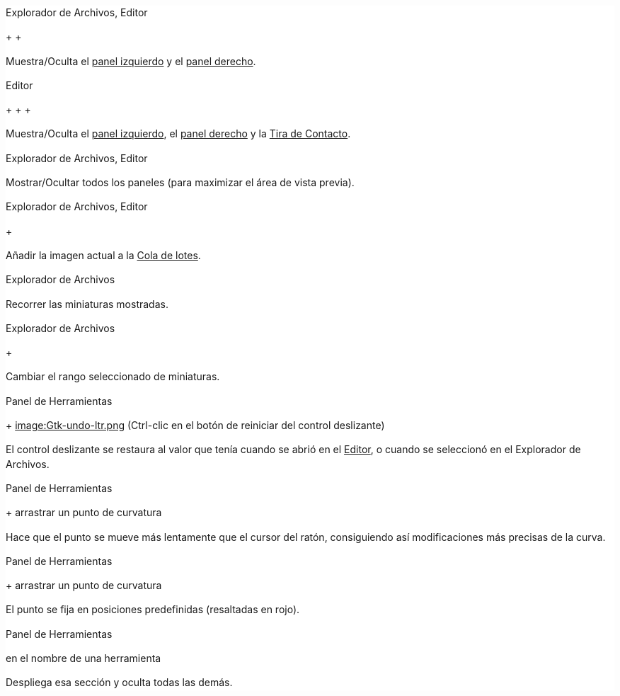 <td><p>Explorador de Archivos, Editor</p></td>
<td><p>+ + </p></td>
<td><p>Muestra/Oculta el <a href="Editor/es#El_Panel_Izquierdo"
title="wikilink">panel izquierdo</a> y el <a
href="Editor/es#El_Panel_Derecho" title="wikilink">panel
derecho</a>.</p></td>
</tr>
<tr class="even">
<td><p>Editor</p></td>
<td><p>+ + + </p></td>
<td><p>Muestra/Oculta el <a href="Editor/es#El_Panel_Izquierdo"
title="wikilink">panel izquierdo</a>, el <a
href="Editor/es#El_Panel_Derecho" title="wikilink">panel derecho</a> y
la <a href="Editor/es#La_Tira_de_Contacto" title="wikilink">Tira de
Contacto</a>.</p></td>
</tr>
<tr class="odd">
<td><p>Explorador de Archivos, Editor</p></td>
<td></td>
<td><p>Mostrar/Ocultar todos los paneles (para maximizar el área de
vista previa).</p></td>
</tr>
<tr class="even">
<td><p>Explorador de Archivos, Editor</p></td>
<td><p>+ </p></td>
<td><p>Añadir la imagen actual a la <a href="Queue/es"
title="wikilink">Cola de lotes</a>.</p></td>
</tr>
<tr class="odd">
<td><p>Explorador de Archivos</p></td>
<td><p> </p></td>
<td><p>Recorrer las miniaturas mostradas.</p></td>
</tr>
<tr class="even">
<td><p>Explorador de Archivos</p></td>
<td><p>+ </p></td>
<td><p>Cambiar el rango seleccionado de miniaturas.</p></td>
</tr>
<tr class="odd">
<td><p>Panel de Herramientas</p></td>
<td><p>+ <a href="image:Gtk-undo-ltr.png"
title="wikilink">image:Gtk-undo-ltr.png</a> (Ctrl-clic en el botón de
reiniciar del control deslizante)</p></td>
<td><p>El control deslizante se restaura al valor que tenía cuando se
abrió en el <a href="Editor/es" title="wikilink">Editor</a>, o cuando se
seleccionó en el Explorador de Archivos.</p></td>
</tr>
<tr class="even">
<td><p>Panel de Herramientas</p></td>
<td><p>+ arrastrar un punto de curvatura</p></td>
<td><p>Hace que el punto se mueve más lentamente que el cursor del
ratón, consiguiendo así modificaciones más precisas de la
curva.</p></td>
</tr>
<tr class="odd">
<td><p>Panel de Herramientas</p></td>
<td><p>+ arrastrar un punto de curvatura</p></td>
<td><p>El punto se fija en posiciones predefinidas (resaltadas en
rojo).</p></td>
</tr>
<tr class="even">
<td><p>Panel de Herramientas</p></td>
<td><p>en el nombre de una herramienta</p></td>
<td><p>Despliega esa sección y oculta todas las demás.</p></td>